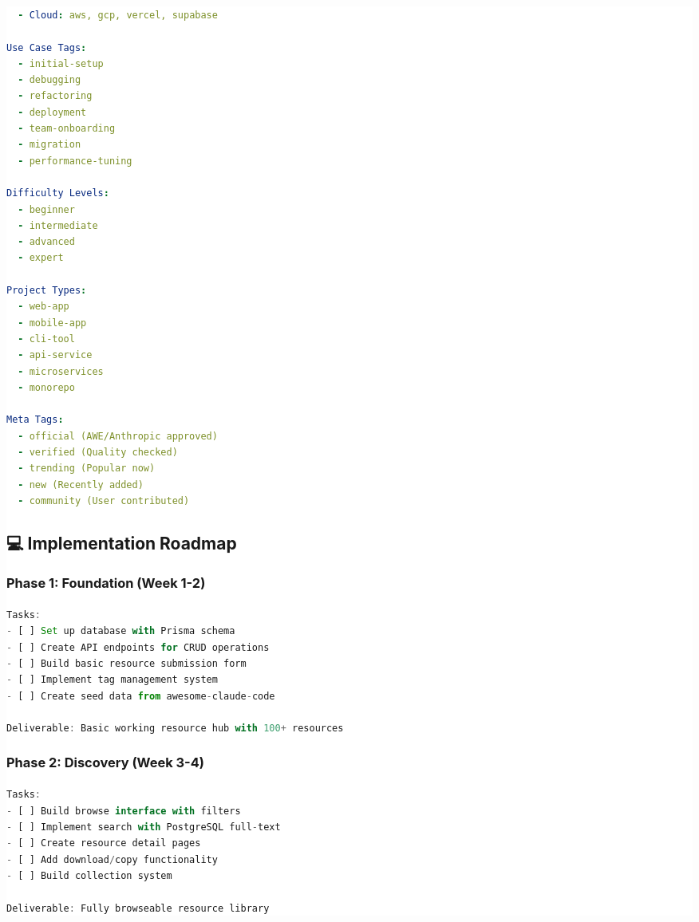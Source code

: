 ```yaml
  - Cloud: aws, gcp, vercel, supabase

Use Case Tags:
  - initial-setup
  - debugging
  - refactoring
  - deployment
  - team-onboarding
  - migration
  - performance-tuning

Difficulty Levels:
  - beginner
  - intermediate
  - advanced
  - expert

Project Types:
  - web-app
  - mobile-app
  - cli-tool
  - api-service
  - microservices
  - monorepo

Meta Tags:
  - official (AWE/Anthropic approved)
  - verified (Quality checked)
  - trending (Popular now)
  - new (Recently added)
  - community (User contributed)
```

## 💻 Implementation Roadmap

### Phase 1: Foundation (Week 1-2)
```typescript
Tasks:
- [ ] Set up database with Prisma schema
- [ ] Create API endpoints for CRUD operations
- [ ] Build basic resource submission form
- [ ] Implement tag management system
- [ ] Create seed data from awesome-claude-code

Deliverable: Basic working resource hub with 100+ resources
```

### Phase 2: Discovery (Week 3-4)
```typescript
Tasks:
- [ ] Build browse interface with filters
- [ ] Implement search with PostgreSQL full-text
- [ ] Create resource detail pages
- [ ] Add download/copy functionality
- [ ] Build collection system

Deliverable: Fully browseable resource library
```
